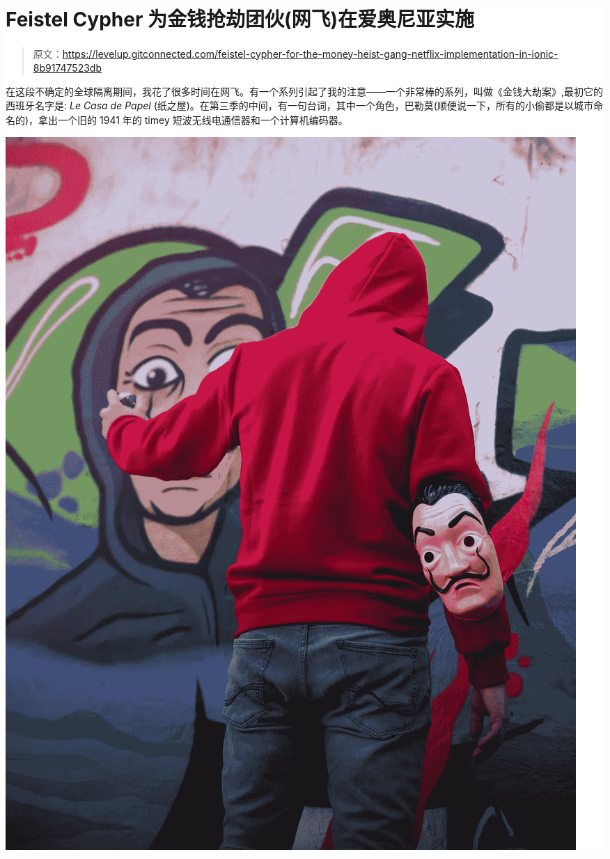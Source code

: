 # Feistel Cypher 为金钱抢劫团伙(网飞)在爱奥尼亚实施

> 原文：<https://levelup.gitconnected.com/feistel-cypher-for-the-money-heist-gang-netflix-implementation-in-ionic-8b91747523db>

在这段不确定的全球隔离期间，我花了很多时间在网飞。有一个系列引起了我的注意——一个非常棒的系列，叫做《金钱大劫案》,最初它的西班牙名字是: *Le Casa de Papel* (纸之屋)。在第三季的中间，有一句台词，其中一个角色，巴勒莫(顺便说一下，所有的小偷都是以城市命名的)，拿出一个旧的 1941 年的 timey 短波无线电通信器和一个计算机编码器。

![](img/aaefc8536bd1ad2b54e608d92f25de74.png)
